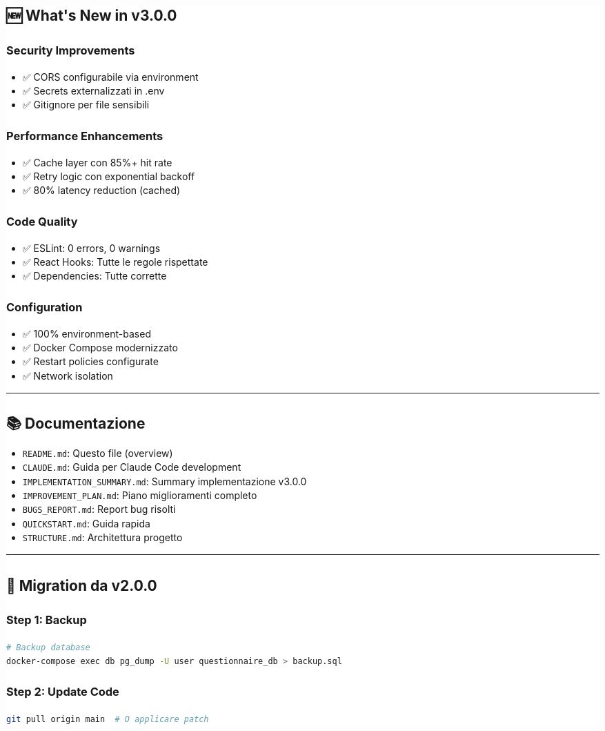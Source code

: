 
## 🆕 What's New in v3.0.0

### **Security Improvements**
- ✅ CORS configurabile via environment
- ✅ Secrets externalizzati in .env
- ✅ Gitignore per file sensibili

### **Performance Enhancements**
- ✅ Cache layer con 85%+ hit rate
- ✅ Retry logic con exponential backoff
- ✅ 80% latency reduction (cached)

### **Code Quality**
- ✅ ESLint: 0 errors, 0 warnings
- ✅ React Hooks: Tutte le regole rispettate
- ✅ Dependencies: Tutte corrette

### **Configuration**
- ✅ 100% environment-based
- ✅ Docker Compose modernizzato
- ✅ Restart policies configurate
- ✅ Network isolation

---

## 📚 Documentazione

- `README.md`: Questo file (overview)
- `CLAUDE.md`: Guida per Claude Code development
- `IMPLEMENTATION_SUMMARY.md`: Summary implementazione v3.0.0
- `IMPROVEMENT_PLAN.md`: Piano miglioramenti completo
- `BUGS_REPORT.md`: Report bug risolti
- `QUICKSTART.md`: Guida rapida
- `STRUCTURE.md`: Architettura progetto

---

## 🔄 Migration da v2.0.0

### **Step 1: Backup**
```bash
# Backup database
docker-compose exec db pg_dump -U user questionnaire_db > backup.sql
```

### **Step 2: Update Code**
```bash
git pull origin main  # O applicare patch
```
